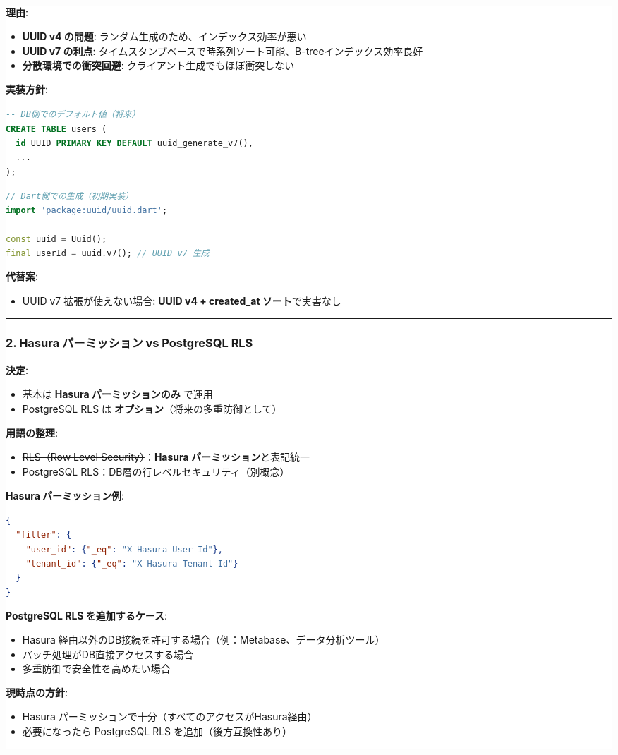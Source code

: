 **理由**:
- **UUID v4 の問題**: ランダム生成のため、インデックス効率が悪い
- **UUID v7 の利点**: タイムスタンプベースで時系列ソート可能、B-treeインデックス効率良好
- **分散環境での衝突回避**: クライアント生成でもほぼ衝突しない

**実装方針**:
```sql
-- DB側でのデフォルト値（将来）
CREATE TABLE users (
  id UUID PRIMARY KEY DEFAULT uuid_generate_v7(),
  ...
);
```

```dart
// Dart側での生成（初期実装）
import 'package:uuid/uuid.dart';

const uuid = Uuid();
final userId = uuid.v7(); // UUID v7 生成
```

**代替案**:
- UUID v7 拡張が使えない場合: **UUID v4 + created_at ソート**で実害なし

---

### 2. Hasura パーミッション vs PostgreSQL RLS

**決定**:
- 基本は **Hasura パーミッションのみ** で運用
- PostgreSQL RLS は **オプション**（将来の多重防御として）

**用語の整理**:
- ~~RLS（Row Level Security）~~：**Hasura パーミッション**と表記統一
- PostgreSQL RLS：DB層の行レベルセキュリティ（別概念）

**Hasura パーミッション例**:
```json
{
  "filter": {
    "user_id": {"_eq": "X-Hasura-User-Id"},
    "tenant_id": {"_eq": "X-Hasura-Tenant-Id"}
  }
}
```

**PostgreSQL RLS を追加するケース**:
- Hasura 経由以外のDB接続を許可する場合（例：Metabase、データ分析ツール）
- バッチ処理がDB直接アクセスする場合
- 多重防御で安全性を高めたい場合

**現時点の方針**:
- Hasura パーミッションで十分（すべてのアクセスがHasura経由）
- 必要になったら PostgreSQL RLS を追加（後方互換性あり）

---